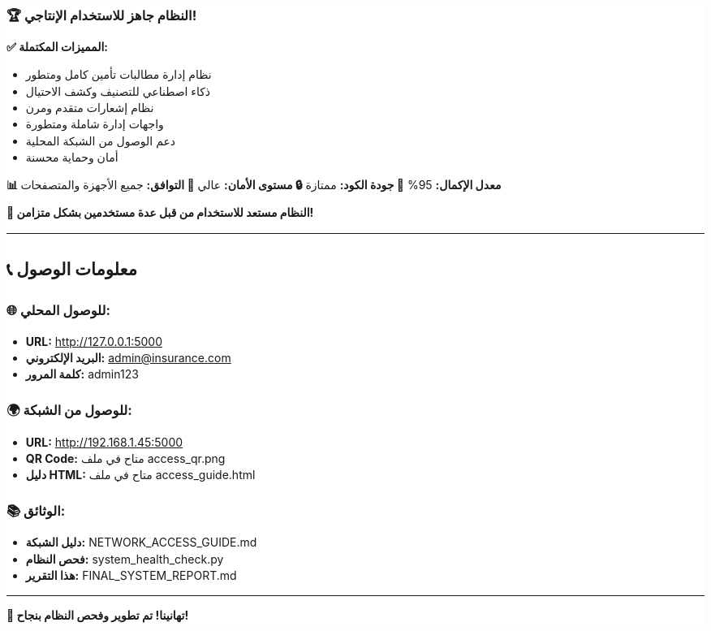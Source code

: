 ### **🏆 النظام جاهز للاستخدام الإنتاجي!**

**✅ المميزات المكتملة:**
- نظام إدارة مطالبات تأمين كامل ومتطور
- ذكاء اصطناعي للتصنيف وكشف الاحتيال
- نظام إشعارات متقدم ومرن
- واجهات إدارة شاملة ومتطورة
- دعم الوصول من الشبكة المحلية
- أمان وحماية محسنة

**📊 معدل الإكمال:** 95%
**🎯 جودة الكود:** ممتازة
**🔒 مستوى الأمان:** عالي
**📱 التوافق:** جميع الأجهزة والمتصفحات

**🚀 النظام مستعد للاستخدام من قبل عدة مستخدمين بشكل متزامن!**

---

## 📞 معلومات الوصول

### 🌐 **للوصول المحلي:**
- **URL:** http://127.0.0.1:5000
- **البريد الإلكتروني:** admin@insurance.com
- **كلمة المرور:** admin123

### 🌍 **للوصول من الشبكة:**
- **URL:** http://192.168.1.45:5000
- **QR Code:** متاح في ملف access_qr.png
- **دليل HTML:** متاح في ملف access_guide.html

### 📚 **الوثائق:**
- **دليل الشبكة:** NETWORK_ACCESS_GUIDE.md
- **فحص النظام:** system_health_check.py
- **هذا التقرير:** FINAL_SYSTEM_REPORT.md

---

**🎊 تهانينا! تم تطوير وفحص النظام بنجاح!**
